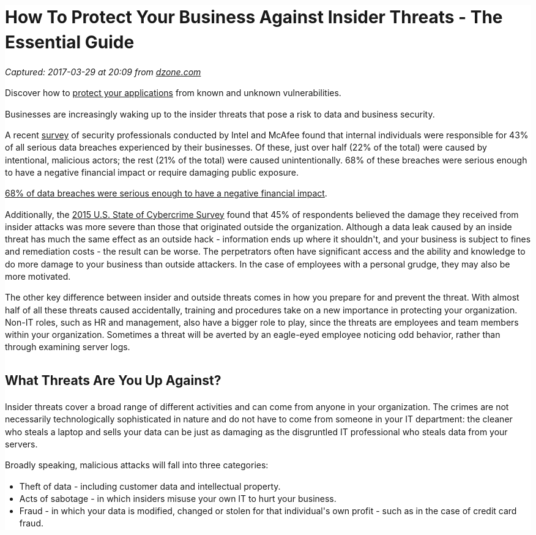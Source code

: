 # How To Protect Your Business Against Insider Threats - The Essential Guide

_Captured: 2017-03-29 at 20:09 from [dzone.com](https://dzone.com/articles/how-to-protect-your-business-against-insider-threa-2?edition=286927&utm_source=weekly%20digest&utm_medium=email&utm_campaign=wd%202017-03-29)_

Discover how to [protect your applications](https://dzone.com/go?i=176121&u=http%3A%2F%2Fwww.waratek.com%2Fsolutions%2Fzero-day-defense%2F%3Futm_source%3DDZone%26utm_campaign%3Dba%26utm_medium%3Dprerolltextad%26utm_content%3Dzeroday) from known and unknown vulnerabilities.

Businesses are increasingly waking up to the insider threats that pose a risk to data and business security.

A recent [survey](https://www.mcafee.com/us/resources/reports/rp-data-exfiltration.pdf) of security professionals conducted by Intel and McAfee found that internal individuals were responsible for 43% of all serious data breaches experienced by their businesses. Of these, just over half (22% of the total) were caused by intentional, malicious actors; the rest (21% of the total) were caused unintentionally. 68% of these breaches were serious enough to have a negative financial impact or require damaging public exposure.

[68% of data breaches were serious enough to have a negative financial impact](https://twitter.com/share?text=68%25+of+data%C2%A0breaches+were+serious+enough+to+have+a+negative+financial+impact&via=onion_id&related=onion_id&url=https://www.onionid.com/blog/insider-threats-how-to-protect-your-business-against-the-essential-guide-part-1/).

Additionally, the [2015 U.S. State of Cybercrime Survey](http://www.pwc.com/us/en/increasing-it-effectiveness/publications/us-cybercrime-survey-2015.html) found that 45% of respondents believed the damage they received from insider attacks was more severe than those that originated outside the organization. Although a data leak caused by an inside threat has much the same effect as an outside hack - information ends up where it shouldn't, and your business is subject to fines and remediation costs - the result can be worse. The perpetrators often have significant access and the ability and knowledge to do more damage to your business than outside attackers. In the case of employees with a personal grudge, they may also be more motivated.

The other key difference between insider and outside threats comes in how you prepare for and prevent the threat. With almost half of all these threats caused accidentally, training and procedures take on a new importance in protecting your organization. Non-IT roles, such as HR and management, also have a bigger role to play, since the threats are employees and team members within your organization. Sometimes a threat will be averted by an eagle-eyed employee noticing odd behavior, rather than through examining server logs.

## What Threats Are You Up Against?

Insider threats cover a broad range of different activities and can come from anyone in your organization. The crimes are not necessarily technologically sophisticated in nature and do not have to come from someone in your IT department: the cleaner who steals a laptop and sells your data can be just as damaging as the disgruntled IT professional who steals data from your servers.

Broadly speaking, malicious attacks will fall into three categories:

  * Theft of data - including customer data and intellectual property.
  * Acts of sabotage - in which insiders misuse your own IT to hurt your business.
  * Fraud - in which your data is modified, changed or stolen for that individual's own profit - such as in the case of credit card fraud.

